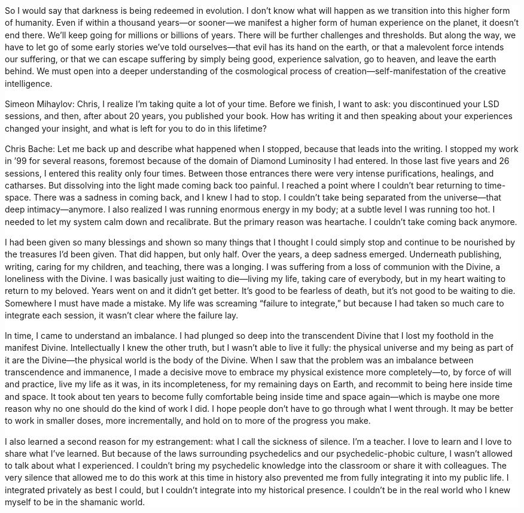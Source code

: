 So I would say that darkness is being redeemed in evolution. I don’t know what will happen as we transition into this higher form of humanity. Even if within a thousand years—or sooner—we manifest a higher form of human experience on the planet, it doesn’t end there. We’ll keep going for millions or billions of years. There will be further challenges and thresholds. But along the way, we have to let go of some early stories we’ve told ourselves—that evil has its hand on the earth, or that a malevolent force intends our suffering, or that we can escape suffering by simply being good, experience salvation, go to heaven, and leave the earth behind. We must open into a deeper understanding of the cosmological process of creation—self-manifestation of the creative intelligence.

Simeon Mihaylov: 
Chris, I realize I’m taking quite a lot of your time. Before we finish, I want to ask: you discontinued your LSD sessions, and then, after about 20 years, you published your book. How has writing it and then speaking about your experiences changed your insight, and what is left for you to do in this lifetime?

Chris Bache: 
Let me back up and describe what happened when I stopped, because that leads into the writing. I stopped my work in ’99 for several reasons, foremost because of the domain of Diamond Luminosity I had entered. In those last five years and 26 sessions, I entered this reality only four times. Between those entrances there were very intense purifications, healings, and catharses. But dissolving into the light made coming back too painful. I reached a point where I couldn’t bear returning to time-space. There was a sadness in coming back, and I knew I had to stop. I couldn’t take being separated from the universe—that deep intimacy—anymore. I also realized I was running enormous energy in my body; at a subtle level I was running too hot. I needed to let my system calm down and recalibrate. But the primary reason was heartache. I couldn’t take coming back anymore.

I had been given so many blessings and shown so many things that I thought I could simply stop and continue to be nourished by the treasures I’d been given. That did happen, but only half. Over the years, a deep sadness emerged. Underneath publishing, writing, caring for my children, and teaching, there was a longing. I was suffering from a loss of communion with the Divine, a loneliness with the Divine. I was basically just waiting to die—living my life, taking care of everybody, but in my heart waiting to return to my beloved. Years went on and it didn’t get better. It’s good to be fearless of death, but it’s not good to be waiting to die. Somewhere I must have made a mistake. My life was screaming “failure to integrate,” but because I had taken so much care to integrate each session, it wasn’t clear where the failure lay.

In time, I came to understand an imbalance. I had plunged so deep into the transcendent Divine that I lost my foothold in the manifest Divine. Intellectually I knew the other truth, but I wasn’t able to live it fully: the physical universe and my being as part of it are the Divine—the physical world is the body of the Divine. When I saw that the problem was an imbalance between transcendence and immanence, I made a decisive move to embrace my physical existence more completely—to, by force of will and practice, live my life as it was, in its incompleteness, for my remaining days on Earth, and recommit to being here inside time and space. It took about ten years to become fully comfortable being inside time and space again—which is maybe one more reason why no one should do the kind of work I did. I hope people don’t have to go through what I went through. It may be better to work in smaller doses, more incrementally, and hold on to more of the progress you make.

I also learned a second reason for my estrangement: what I call the sickness of silence. I’m a teacher. I love to learn and I love to share what I’ve learned. But because of the laws surrounding psychedelics and our psychedelic-phobic culture, I wasn’t allowed to talk about what I experienced. I couldn’t bring my psychedelic knowledge into the classroom or share it with colleagues. The very silence that allowed me to do this work at this time in history also prevented me from fully integrating it into my public life. I integrated privately as best I could, but I couldn’t integrate into my historical presence. I couldn’t be in the real world who I knew myself to be in the shamanic world.
